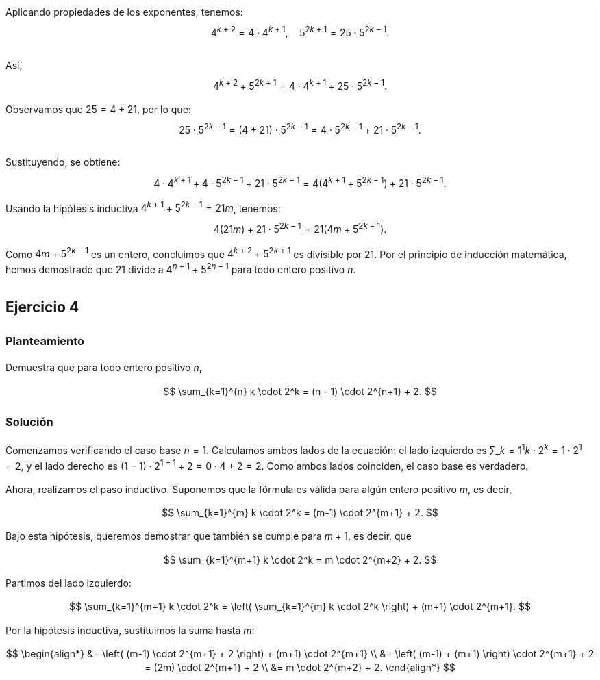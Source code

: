 Aplicando propiedades de los exponentes, tenemos:  
$$ 4^{k+2} = 4\cdot 4^{k+1}, \quad 5^{2k+1} = 25\cdot 5^{2k-1}. $$  
Así,  
$$ 4^{k+2} + 5^{2k+1} = 4\cdot 4^{k+1} + 25\cdot 5^{2k-1}. $$

Observamos que $25 = 4 + 21$, por lo que:  
$$ 25\cdot 5^{2k-1} = (4+21)\cdot 5^{2k-1} = 4\cdot 5^{2k-1} + 21\cdot 5^{2k-1}. $$  
Sustituyendo, se obtiene:  
$$ 4\cdot 4^{k+1} + 4\cdot 5^{2k-1} + 21\cdot 5^{2k-1} = 4(4^{k+1} + 5^{2k-1}) + 21\cdot 5^{2k-1}. $$

Usando la hipótesis inductiva $4^{k+1} + 5^{2k-1} = 21m$, tenemos:  
$$ 4(21m) + 21\cdot 5^{2k-1} = 21(4m + 5^{2k-1}). $$

Como $4m + 5^{2k-1}$ es un entero, concluimos que $4^{k+2} + 5^{2k+1}$ es divisible por $21$. Por el principio de inducción matemática, hemos demostrado que $21$ divide a $4^{n+1} + 5^{2n-1}$ para todo entero positivo $n$.

## Ejercicio 4

### Planteamiento

Demuestra que para todo entero positivo $n$,

$$
\sum_{k=1}^{n} k \cdot 2^k = (n - 1) \cdot 2^{n+1} + 2.
$$

### Solución

Comenzamos verificando el caso base $n=1$. Calculamos ambos lados de la ecuación: el lado izquierdo es $\sum\_{k=1}^{1} k \cdot 2^k = 1 \cdot 2^1 = 2$, y el lado derecho es $(1-1) \cdot 2^{1+1} + 2 = 0 \cdot 4 + 2 = 2$. Como ambos lados coinciden, el caso base es verdadero.

Ahora, realizamos el paso inductivo. Suponemos que la fórmula es válida para algún entero positivo $m$, es decir,

$$
\sum_{k=1}^{m} k \cdot 2^k = (m-1) \cdot 2^{m+1} + 2.
$$

Bajo esta hipótesis, queremos demostrar que también se cumple para $m+1$, es decir, que

$$
\sum_{k=1}^{m+1} k \cdot 2^k = m \cdot 2^{m+2} + 2.
$$

Partimos del lado izquierdo:

$$
\sum_{k=1}^{m+1} k \cdot 2^k = \left( \sum_{k=1}^{m} k \cdot 2^k \right) + (m+1) \cdot 2^{m+1}.
$$

Por la hipótesis inductiva, sustituimos la suma hasta $m$:

$$
\begin{align*}
&= \left( (m-1) \cdot 2^{m+1} + 2 \right) + (m+1) \cdot 2^{m+1} \\
&= \left( (m-1) + (m+1) \right) \cdot 2^{m+1} + 2 = (2m) \cdot 2^{m+1} + 2 \\
&= m \cdot 2^{m+2} + 2.
\end{align*}
$$
